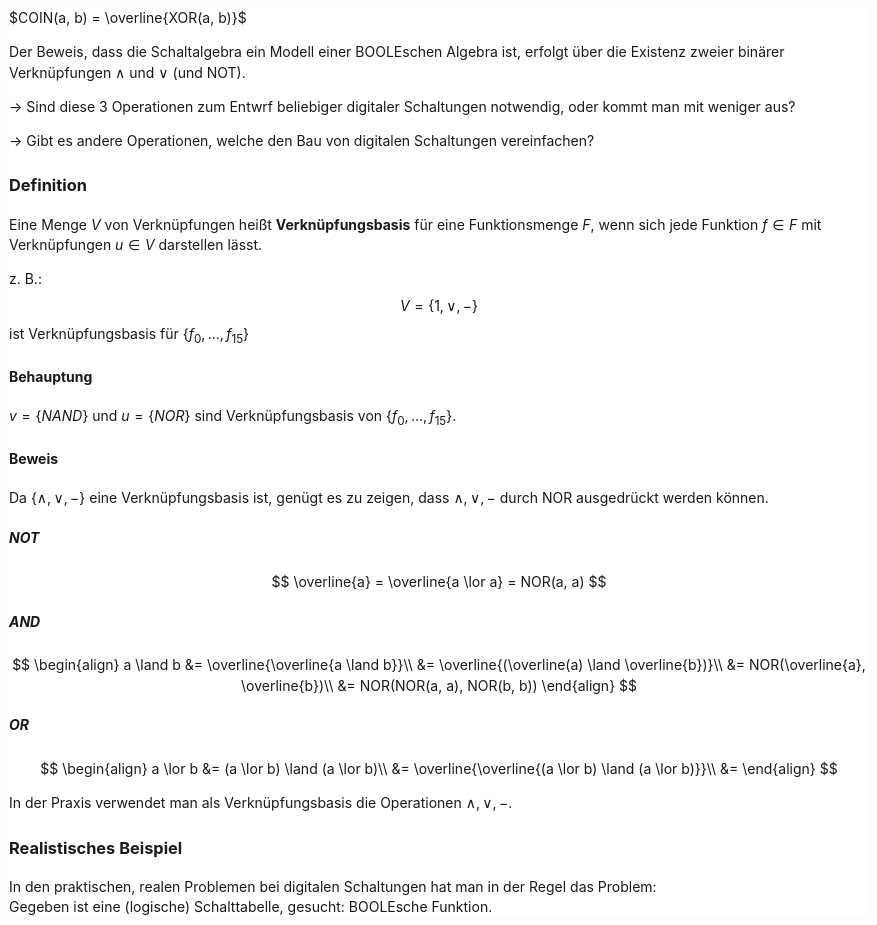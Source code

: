 $COIN(a, b) = \overline{XOR(a, b)}$

Der Beweis, dass die Schaltalgebra ein Modell einer $\text{BOOLE}$schen Algebra ist, erfolgt über die Existenz zweier binärer Verknüpfungen &and; und &or; (und $\text{NOT}$).

&rarr; Sind diese 3 Operationen zum Entwrf beliebiger digitaler Schaltungen notwendig, oder kommt man mit weniger aus?

&rarr; Gibt es andere Operationen, welche den Bau von digitalen Schaltungen vereinfachen?

### Definition
Eine Menge $V$ von Verknüpfungen heißt **Verknüpfungsbasis** für eine Funktionsmenge $F$, wenn sich jede Funktion $f \in F$ mit Verknüpfungen $u \in V$ darstellen lässt.

z. B.:
$$
V = \{1, \lor, -\}
$$ ist Verknüpfungsbasis für $\{f_0, \ldots, f_15\}$

#### Behauptung
$v = \{NAND\}$ und $u = \{NOR\}$ sind Verknüpfungsbasis von $\{f_0, \ldots, f_15\}$.

#### Beweis
Da $\{\land, \lor, -\}$ eine Verknüpfungsbasis ist, genügt es zu zeigen, dass $\land, \lor, -$ durch $\text{NOR}$ ausgedrückt werden können.

##### NOT
$$
\overline{a} = \overline{a \lor a} = NOR(a, a)
$$

##### AND
$$
\begin{align}
a \land b &= \overline{\overline{a \land b}}\\
&= \overline{(\overline(a) \land \overline{b})}\\
&= NOR(\overline{a}, \overline{b})\\
&= NOR(NOR(a, a), NOR(b, b))
\end{align}
$$

##### OR
$$
\begin{align}
a \lor b &= (a \lor b) \land (a \lor b)\\
&= \overline{\overline{(a \lor b) \land (a \lor b)}}\\
&=
\end{align}
$$


In der Praxis verwendet man als Verknüpfungsbasis die Operationen $\land, \lor, -$.

### Realistisches Beispiel
In den praktischen, realen Problemen bei digitalen Schaltungen hat man in der Regel das Problem:  
Gegeben ist eine (logische) Schalttabelle, gesucht: $\text{BOOLE}$sche Funktion.
